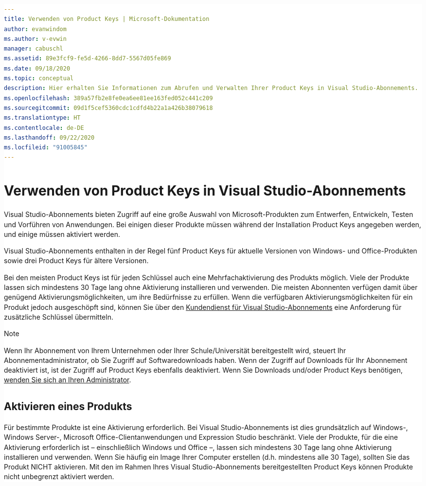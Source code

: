 ```yaml
---
title: Verwenden von Product Keys | Microsoft-Dokumentation
author: evanwindom
ms.author: v-evwin
manager: cabuschl
ms.assetid: 89e3fcf9-fe5d-4266-8dd7-5567d05fe869
ms.date: 09/18/2020
ms.topic: conceptual
description: Hier erhalten Sie Informationen zum Abrufen und Verwalten Ihrer Product Keys in Visual Studio-Abonnements.
ms.openlocfilehash: 389a57fb2e8fe0ea6ee81ee163fed052c441c209
ms.sourcegitcommit: 09d1f5cef5360cdc1cdfd4b22a1a426b38079618
ms.translationtype: HT
ms.contentlocale: de-DE
ms.lasthandoff: 09/22/2020
ms.locfileid: "91005845"
---
```

# <a name="using-product-keys-in-visual-studio-subscriptions"></a>Verwenden von Product Keys in Visual Studio-Abonnements

Visual Studio-Abonnements bieten Zugriff auf eine große Auswahl von Microsoft-Produkten zum Entwerfen, Entwickeln, Testen und Vorführen von Anwendungen. Bei einigen dieser Produkte müssen während der Installation Product Keys angegeben werden, und einige müssen aktiviert werden.

Visual Studio-Abonnements enthalten in der Regel fünf Product Keys für aktuelle Versionen von Windows- und Office-Produkten sowie drei Product Keys für ältere Versionen.

Bei den meisten Product Keys ist für jeden Schlüssel auch eine Mehrfachaktivierung des Produkts möglich.  Viele der Produkte lassen sich mindestens 30 Tage lang ohne Aktivierung installieren und verwenden.  Die meisten Abonnenten verfügen damit über genügend Aktivierungsmöglichkeiten, um ihre Bedürfnisse zu erfüllen.  Wenn die verfügbaren Aktivierungsmöglichkeiten für ein Produkt jedoch ausgeschöpft sind, können Sie über den [Kundendienst für Visual Studio-Abonnements](https://visualstudio.microsoft.com/subscriptions/support/) eine Anforderung für zusätzliche Schlüssel übermitteln.

> [!NOTE]
> Wenn Ihr Abonnement von Ihrem Unternehmen oder Ihrer Schule/Universität bereitgestellt wird, steuert Ihr Abonnementadministrator, ob Sie Zugriff auf Softwaredownloads haben.  Wenn der Zugriff auf Downloads für Ihr Abonnement deaktiviert ist, ist der Zugriff auf Product Keys ebenfalls deaktiviert.  Wenn Sie Downloads und/oder Product Keys benötigen, [wenden Sie sich an Ihren Administrator](contact-my-admin.md).

## <a name="activating-a-product"></a>Aktivieren eines Produkts
Für bestimmte Produkte ist eine Aktivierung erforderlich.  Bei Visual Studio-Abonnements ist dies grundsätzlich auf Windows-, Windows Server-, Microsoft Office-Clientanwendungen und Expression Studio beschränkt. Viele der Produkte, für die eine Aktivierung erforderlich ist – einschließlich Windows und Office –, lassen sich mindestens 30 Tage lang ohne Aktivierung installieren und verwenden. Wenn Sie häufig ein Image Ihrer Computer erstellen (d.h. mindestens alle 30 Tage), sollten Sie das Produkt NICHT aktivieren. Mit den im Rahmen Ihres Visual Studio-Abonnements bereitgestellten Product Keys können Produkte nicht unbegrenzt aktiviert werden.
